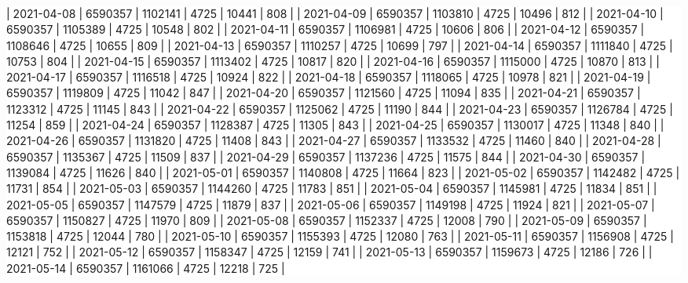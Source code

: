 | 2021-04-08 | 6590357 | 1102141 | 4725 | 10441 | 808 |
| 2021-04-09 | 6590357 | 1103810 | 4725 | 10496 | 812 |
| 2021-04-10 | 6590357 | 1105389 | 4725 | 10548 | 802 |
| 2021-04-11 | 6590357 | 1106981 | 4725 | 10606 | 806 |
| 2021-04-12 | 6590357 | 1108646 | 4725 | 10655 | 809 |
| 2021-04-13 | 6590357 | 1110257 | 4725 | 10699 | 797 |
| 2021-04-14 | 6590357 | 1111840 | 4725 | 10753 | 804 |
| 2021-04-15 | 6590357 | 1113402 | 4725 | 10817 | 820 |
| 2021-04-16 | 6590357 | 1115000 | 4725 | 10870 | 813 |
| 2021-04-17 | 6590357 | 1116518 | 4725 | 10924 | 822 |
| 2021-04-18 | 6590357 | 1118065 | 4725 | 10978 | 821 |
| 2021-04-19 | 6590357 | 1119809 | 4725 | 11042 | 847 |
| 2021-04-20 | 6590357 | 1121560 | 4725 | 11094 | 835 |
| 2021-04-21 | 6590357 | 1123312 | 4725 | 11145 | 843 |
| 2021-04-22 | 6590357 | 1125062 | 4725 | 11190 | 844 |
| 2021-04-23 | 6590357 | 1126784 | 4725 | 11254 | 859 |
| 2021-04-24 | 6590357 | 1128387 | 4725 | 11305 | 843 |
| 2021-04-25 | 6590357 | 1130017 | 4725 | 11348 | 840 |
| 2021-04-26 | 6590357 | 1131820 | 4725 | 11408 | 843 |
| 2021-04-27 | 6590357 | 1133532 | 4725 | 11460 | 840 |
| 2021-04-28 | 6590357 | 1135367 | 4725 | 11509 | 837 |
| 2021-04-29 | 6590357 | 1137236 | 4725 | 11575 | 844 |
| 2021-04-30 | 6590357 | 1139084 | 4725 | 11626 | 840 |
| 2021-05-01 | 6590357 | 1140808 | 4725 | 11664 | 823 |
| 2021-05-02 | 6590357 | 1142482 | 4725 | 11731 | 854 |
| 2021-05-03 | 6590357 | 1144260 | 4725 | 11783 | 851 |
| 2021-05-04 | 6590357 | 1145981 | 4725 | 11834 | 851 |
| 2021-05-05 | 6590357 | 1147579 | 4725 | 11879 | 837 |
| 2021-05-06 | 6590357 | 1149198 | 4725 | 11924 | 821 |
| 2021-05-07 | 6590357 | 1150827 | 4725 | 11970 | 809 |
| 2021-05-08 | 6590357 | 1152337 | 4725 | 12008 | 790 |
| 2021-05-09 | 6590357 | 1153818 | 4725 | 12044 | 780 |
| 2021-05-10 | 6590357 | 1155393 | 4725 | 12080 | 763 |
| 2021-05-11 | 6590357 | 1156908 | 4725 | 12121 | 752 |
| 2021-05-12 | 6590357 | 1158347 | 4725 | 12159 | 741 |
| 2021-05-13 | 6590357 | 1159673 | 4725 | 12186 | 726 |
| 2021-05-14 | 6590357 | 1161066 | 4725 | 12218 | 725 |